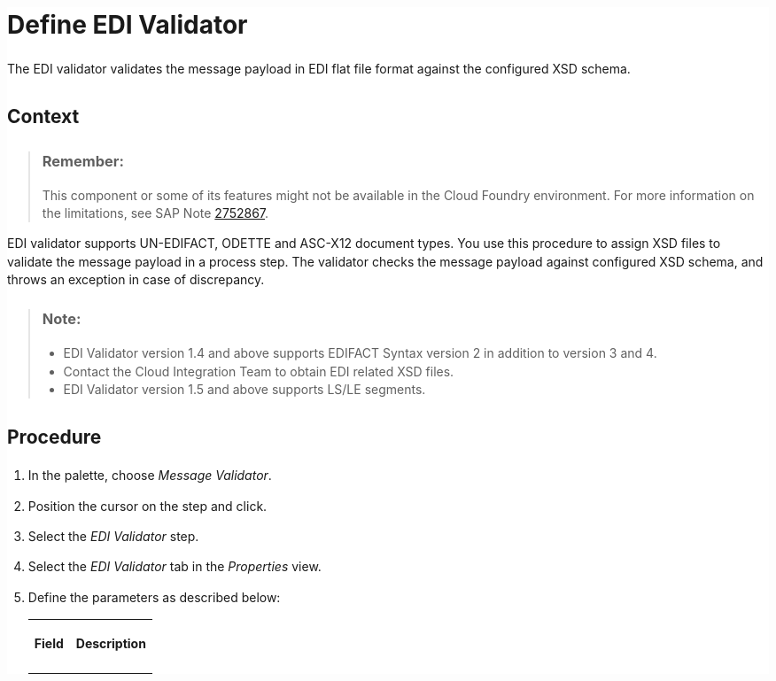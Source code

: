 

# Define EDI Validator

The EDI validator validates the message payload in EDI flat file format against the configured XSD schema.



## Context

> ### Remember:  
> This component or some of its features might not be available in the Cloud Foundry environment. For more information on the limitations, see SAP Note [2752867](https://me.sap.com/notes/2752867).

EDI validator supports UN-EDIFACT, ODETTE and ASC-X12 document types. You use this procedure to assign XSD files to validate the message payload in a process step. The validator checks the message payload against configured XSD schema, and throws an exception in case of discrepancy.

> ### Note:  
> -   EDI Validator version 1.4 and above supports EDIFACT Syntax version 2 in addition to version 3 and 4.
> -   Contact the Cloud Integration Team to obtain EDI related XSD files.
> -   EDI Validator version 1.5 and above supports LS/LE segments.



<a name="loio9bf3b965a5c74365b44cd24f473e29e7__steps_dyx_lyf_y5"/>

## Procedure

1.  In the palette, choose *Message Validator*.

2.  Position the cursor on the step and click.

3.  Select the *EDI Validator* step.

4.  Select the *EDI Validator* tab in the *Properties* view.

5.  Define the parameters as described below:


    <table>
    <tr>
    <th valign="top">

    Field


    
    </th>
    <th valign="top">

    Description


    
    </th>
    </tr>
    <tr>
    <td valign="top">
    